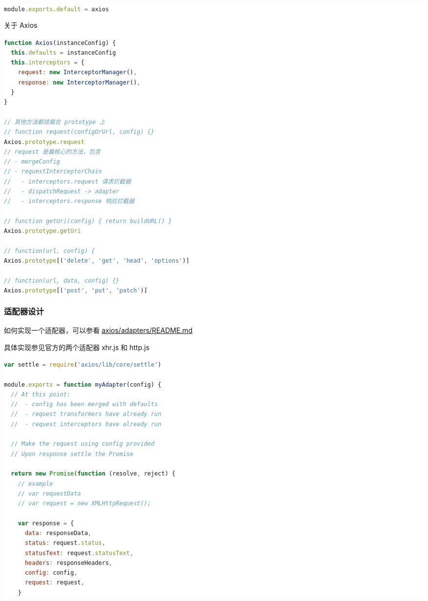 ```js
module.exports.default = axios
```

关于 Axios

```js
function Axios(instanceConfig) {
  this.defaults = instanceConfig
  this.interceptors = {
    request: new InterceptorManager(),
    response: new InterceptorManager(),
  }
}

// 其他方法都挂载在 prototype 上
// function request(configOrUrl, config) {}
Axios.prototype.request
// request 是最核心的方法，包含
// - mergeConfig
// - requestInterceptorChain
//   - interceptors.request 请求拦截器
//   - dispatchRequest -> adapter
//   - interceptors.response 响应拦截器

// function getUri(config) { return buildURL() }
Axios.prototype.getUri

// function(url, config) {
Axios.prototype[('delete', 'get', 'head', 'options')]

// function(url, data, config) {}
Axios.prototype[('post', 'put', 'patch')]
```

### 适配器设计

如何实现一个适配器，可以参看 [axios/adapters/README.md](https://github.com/axios/axios/blob/master/lib/adapters/README.md#axios--adapters)

具体实现参见官方的两个适配器 xhr.js 和 http.js

```js
var settle = require('axios/lib/core/settle')

module.exports = function myAdapter(config) {
  // At this point:
  //  - config has been merged with defaults
  //  - request transformers have already run
  //  - request interceptors have already run

  // Make the request using config provided
  // Upon response settle the Promise

  return new Promise(function (resolve, reject) {
    // example
    // var requestData
    // var request = new XMLHttpRequest();

    var response = {
      data: responseData,
      status: request.status,
      statusText: request.statusText,
      headers: responseHeaders,
      config: config,
      request: request,
    }
```